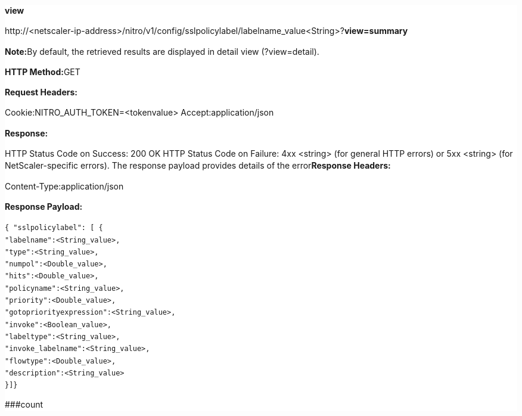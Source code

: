 
<b>view</b>

http://&lt;netscaler-ip-address&gt;/nitro/v1/config/sslpolicylabel/labelname_value&lt;String&gt;?<b>view=summary</b>

<b>Note:</b>By default, the retrieved results are displayed in detail view (?view=detail).







<b>HTTP Method:</b>GET

<b>Request Headers:</b>



Cookie:NITRO_AUTH_TOKEN=&lt;tokenvalue&gt;
Accept:application/json



<b>Response:</b>

HTTP Status Code on Success: 200 OK
HTTP Status Code on Failure: 4xx &lt;string&gt; (for general HTTP errors) or 5xx &lt;string&gt; (for NetScaler-specific errors). The response payload provides details of the error<b>Response Headers:</b>



Content-Type:application/json



<b>Response Payload: </b>
```
{ "sslpolicylabel": [ {
"labelname":<String_value>,
"type":<String_value>,
"numpol":<Double_value>,
"hits":<Double_value>,
"policyname":<String_value>,
"priority":<Double_value>,
"gotopriorityexpression":<String_value>,
"invoke":<Boolean_value>,
"labeltype":<String_value>,
"invoke_labelname":<String_value>,
"flowtype":<Double_value>,
"description":<String_value>
}]}
```







###count



